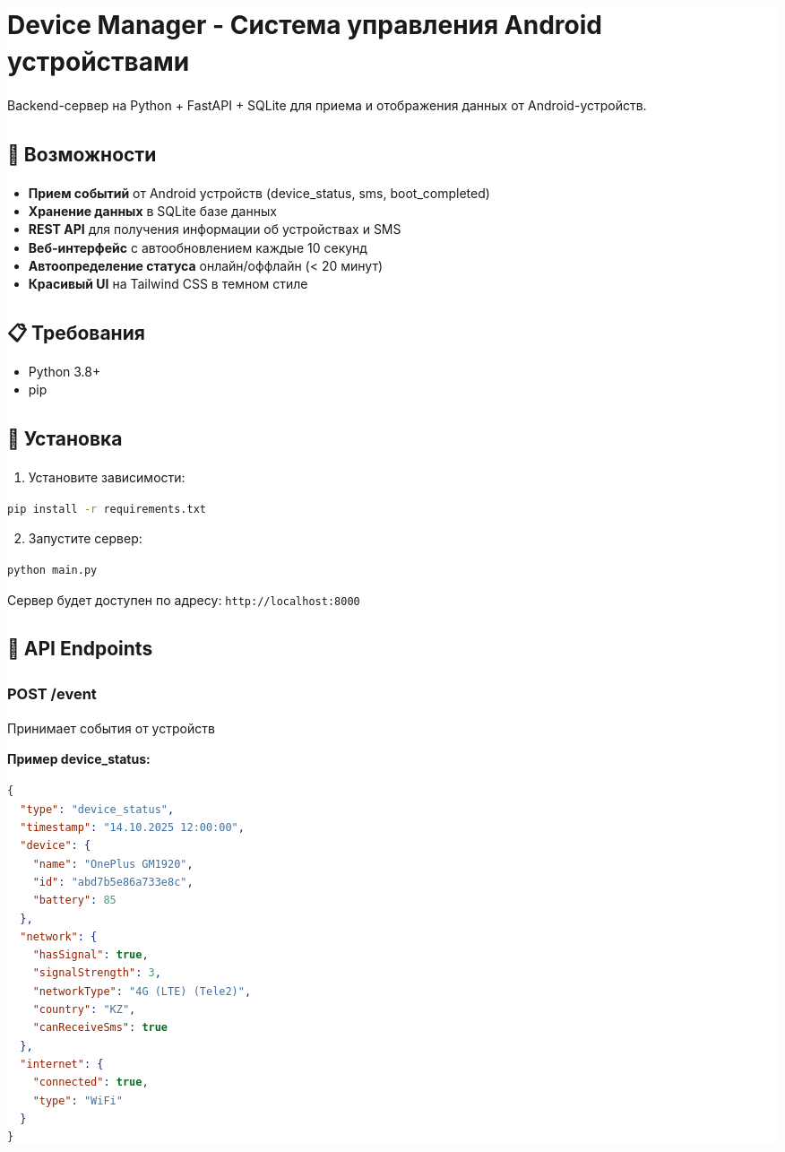 # Device Manager - Система управления Android устройствами

Backend-сервер на Python + FastAPI + SQLite для приема и отображения данных от Android-устройств.

## 🚀 Возможности

- **Прием событий** от Android устройств (device_status, sms, boot_completed)
- **Хранение данных** в SQLite базе данных
- **REST API** для получения информации об устройствах и SMS
- **Веб-интерфейс** с автообновлением каждые 10 секунд
- **Автоопределение статуса** онлайн/оффлайн (< 20 минут)
- **Красивый UI** на Tailwind CSS в темном стиле

## 📋 Требования

- Python 3.8+
- pip

## 🔧 Установка

1. Установите зависимости:
```bash
pip install -r requirements.txt
```

2. Запустите сервер:
```bash
python main.py
```

Сервер будет доступен по адресу: `http://localhost:8000`

## 📡 API Endpoints

### POST /event
Принимает события от устройств

**Пример device_status:**
```json
{
  "type": "device_status",
  "timestamp": "14.10.2025 12:00:00",
  "device": {
    "name": "OnePlus GM1920",
    "id": "abd7b5e86a733e8c",
    "battery": 85
  },
  "network": {
    "hasSignal": true,
    "signalStrength": 3,
    "networkType": "4G (LTE) (Tele2)",
    "country": "KZ",
    "canReceiveSms": true
  },
  "internet": {
    "connected": true,
    "type": "WiFi"
  }
}
```
